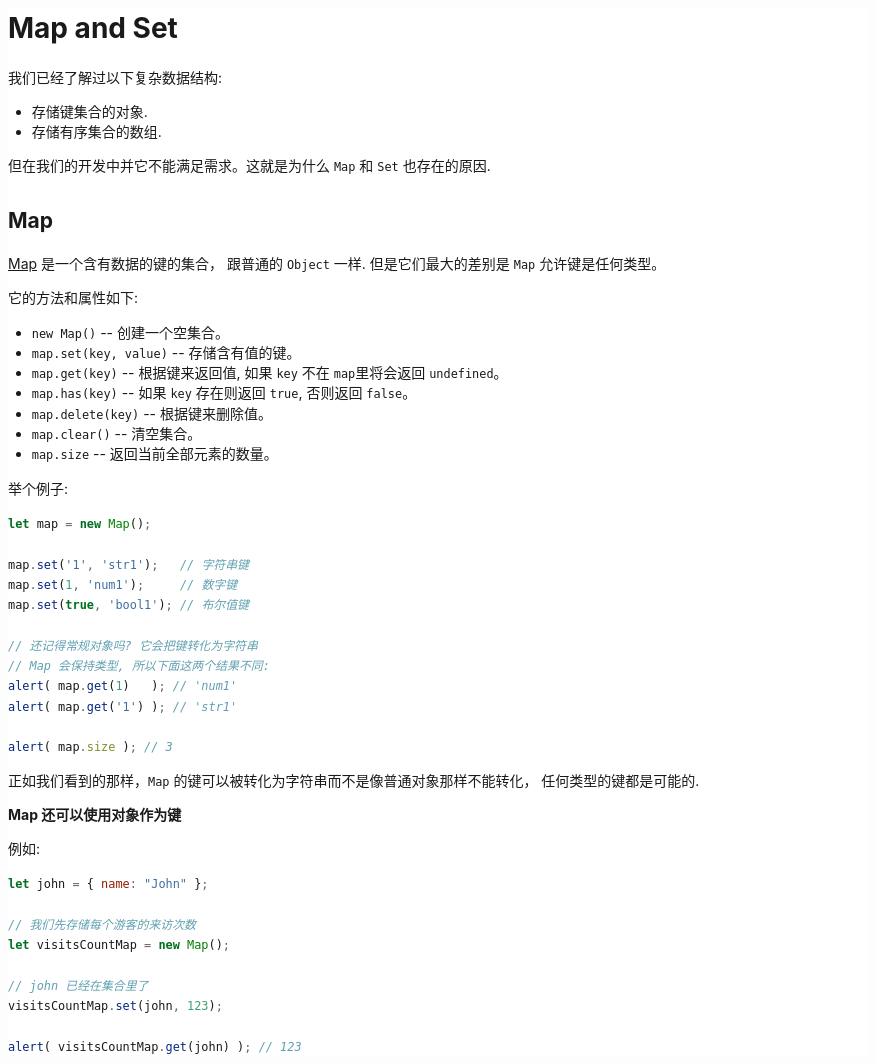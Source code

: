 
# Map and Set

我们已经了解过以下复杂数据结构:

- 存储键集合的对象.
- 存储有序集合的数组.

但在我们的开发中并它不能满足需求。这就是为什么 `Map` 和 `Set` 也存在的原因.

## Map

[Map](mdn:js/Map) 是一个含有数据的键的集合， 跟普通的 `Object` 一样. 但是它们最大的差别是 `Map` 允许键是任何类型。

它的方法和属性如下:

- `new Map()` -- 创建一个空集合。
- `map.set(key, value)` -- 存储含有值的键。
- `map.get(key)` -- 根据键来返回值, 如果 `key` 不在 `map`里将会返回 `undefined`。
- `map.has(key)` -- 如果 `key` 存在则返回 `true`, 否则返回 `false`。
- `map.delete(key)` -- 根据键来删除值。
- `map.clear()` -- 清空集合。
- `map.size` -- 返回当前全部元素的数量。

举个例子:

```js run
let map = new Map();

map.set('1', 'str1');   // 字符串键
map.set(1, 'num1');     // 数字键
map.set(true, 'bool1'); // 布尔值键

// 还记得常规对象吗? 它会把键转化为字符串
// Map 会保持类型, 所以下面这两个结果不同:
alert( map.get(1)   ); // 'num1'
alert( map.get('1') ); // 'str1'

alert( map.size ); // 3
```

正如我们看到的那样，`Map` 的键可以被转化为字符串而不是像普通对象那样不能转化， 任何类型的键都是可能的.

**Map 还可以使用对象作为键**

例如:

```js run
let john = { name: "John" };

// 我们先存储每个游客的来访次数
let visitsCountMap = new Map();

// john 已经在集合里了
visitsCountMap.set(john, 123);

alert( visitsCountMap.get(john) ); // 123
```
